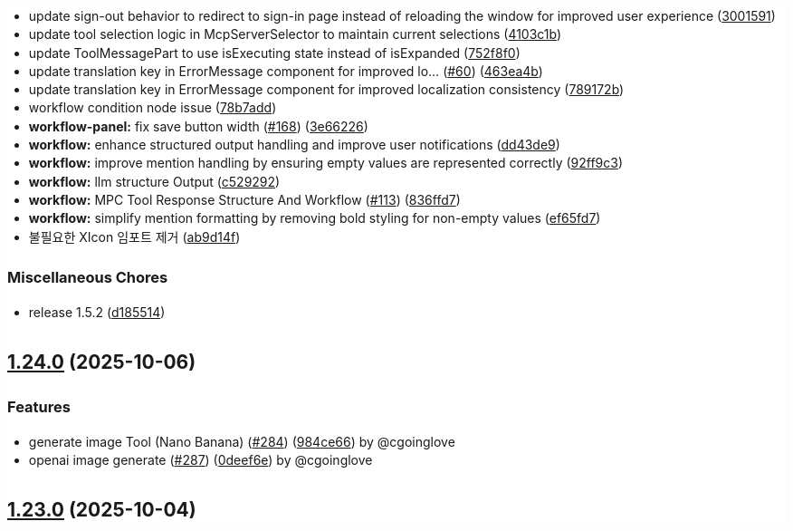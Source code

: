 * update sign-out behavior to redirect to sign-in page instead of reloading the window for improved user experience ([3001591](https://github.com/cgoing-bot/better-chatbot/commit/30015915e9c53a047451bc1501148918f0a941b7))
* update tool selection logic in McpServerSelector to maintain current selections ([4103c1b](https://github.com/cgoing-bot/better-chatbot/commit/4103c1b828c3e5b513679a3fb9d72bd37301f99d))
* update ToolMessagePart to use isExecuting state instead of isExpanded ([752f8f0](https://github.com/cgoing-bot/better-chatbot/commit/752f8f06e319119569e9ee7c04d621ab1c43ca54))
* update translation key in ErrorMessage component for improved lo… ([#60](https://github.com/cgoing-bot/better-chatbot/issues/60)) ([463ea4b](https://github.com/cgoing-bot/better-chatbot/commit/463ea4b1c129f6554737495dd17401f01f1aad0d))
* update translation key in ErrorMessage component for improved localization consistency ([789172b](https://github.com/cgoing-bot/better-chatbot/commit/789172b341c5c0d3a68781f6ca89468ecba5742c))
* workflow condition node issue ([78b7add](https://github.com/cgoing-bot/better-chatbot/commit/78b7addbba51b4553ec5d0ce8961bf90be5d649c))
* **workflow-panel:** fix save button width ([#168](https://github.com/cgoing-bot/better-chatbot/issues/168)) ([3e66226](https://github.com/cgoing-bot/better-chatbot/commit/3e6622630c9cc40ff3d4357e051c45f8c860fc10))
* **workflow:** enhance structured output handling and improve user notifications ([dd43de9](https://github.com/cgoing-bot/better-chatbot/commit/dd43de99881d64ca0c557e29033e953bcd4adc0e))
* **workflow:** improve mention handling by ensuring empty values are represented correctly ([92ff9c3](https://github.com/cgoing-bot/better-chatbot/commit/92ff9c3e14b97d9f58a22f9df2559e479f14537c))
* **workflow:** llm structure Output ([c529292](https://github.com/cgoing-bot/better-chatbot/commit/c529292ddc1a4b836a5921e25103598afd7e3ab7))
* **workflow:** MPC Tool Response Structure  And Workflow  ([#113](https://github.com/cgoing-bot/better-chatbot/issues/113)) ([836ffd7](https://github.com/cgoing-bot/better-chatbot/commit/836ffd7ef5858210bdce44d18ca82a1c8f0fc87f))
* **workflow:** simplify mention formatting by removing bold styling for non-empty values ([ef65fd7](https://github.com/cgoing-bot/better-chatbot/commit/ef65fd713ab59c7d8464cae480df7626daeff5cd))
* 불필요한 XIcon 임포트 제거 ([ab9d14f](https://github.com/cgoing-bot/better-chatbot/commit/ab9d14f15c25ee1d8d41448fec63a2f50061d4bf))


### Miscellaneous Chores

* release 1.5.2 ([d185514](https://github.com/cgoing-bot/better-chatbot/commit/d1855148cfa53ea99c9639f8856d0e7c58eca020))

## [1.24.0](https://github.com/cgoinglove/better-chatbot/compare/v1.23.0...v1.24.0) (2025-10-06)


### Features

* generate image Tool (Nano Banana) ([#284](https://github.com/cgoinglove/better-chatbot/issues/284)) ([984ce66](https://github.com/cgoinglove/better-chatbot/commit/984ce665ceef7225870f4eb751afaf65bf8a2dd4)) by @cgoinglove
* openai image generate ([#287](https://github.com/cgoinglove/better-chatbot/issues/287)) ([0deef6e](https://github.com/cgoinglove/better-chatbot/commit/0deef6e8a83196afb1f44444ab2f13415de20e73)) by @cgoinglove

## [1.23.0](https://github.com/cgoinglove/better-chatbot/compare/v1.22.0...v1.23.0) (2025-10-04)
